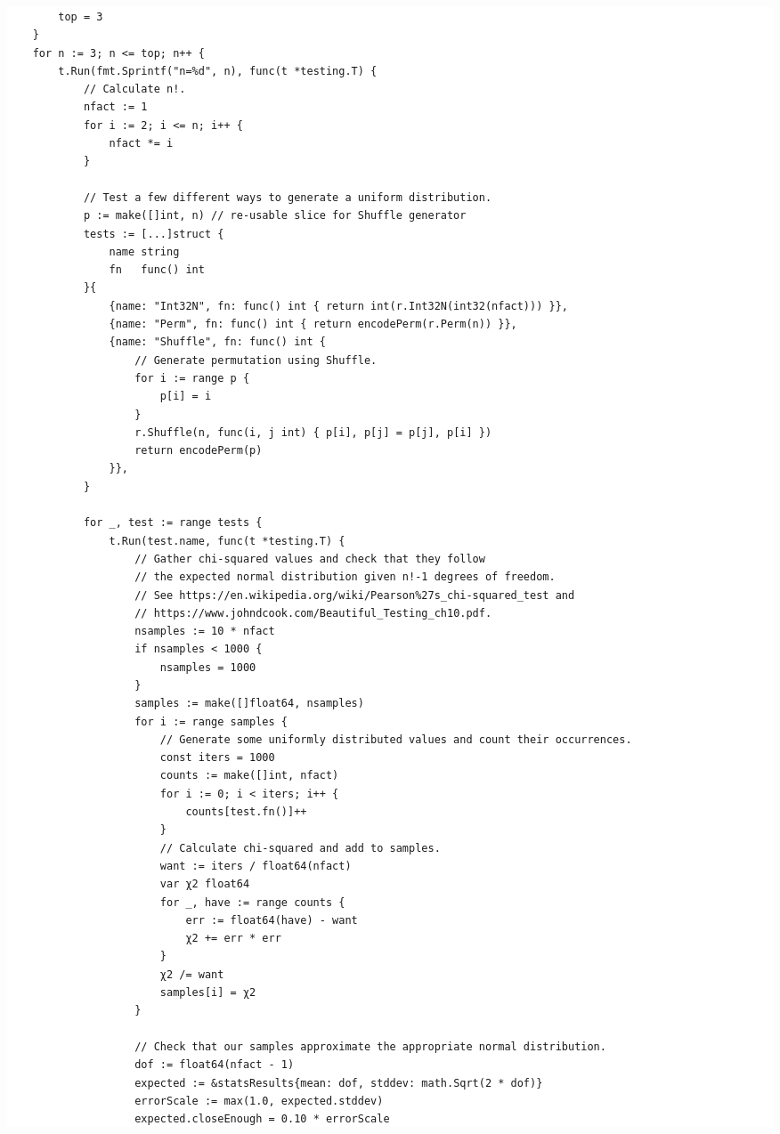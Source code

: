 ```
		top = 3
	}
	for n := 3; n <= top; n++ {
		t.Run(fmt.Sprintf("n=%d", n), func(t *testing.T) {
			// Calculate n!.
			nfact := 1
			for i := 2; i <= n; i++ {
				nfact *= i
			}

			// Test a few different ways to generate a uniform distribution.
			p := make([]int, n) // re-usable slice for Shuffle generator
			tests := [...]struct {
				name string
				fn   func() int
			}{
				{name: "Int32N", fn: func() int { return int(r.Int32N(int32(nfact))) }},
				{name: "Perm", fn: func() int { return encodePerm(r.Perm(n)) }},
				{name: "Shuffle", fn: func() int {
					// Generate permutation using Shuffle.
					for i := range p {
						p[i] = i
					}
					r.Shuffle(n, func(i, j int) { p[i], p[j] = p[j], p[i] })
					return encodePerm(p)
				}},
			}

			for _, test := range tests {
				t.Run(test.name, func(t *testing.T) {
					// Gather chi-squared values and check that they follow
					// the expected normal distribution given n!-1 degrees of freedom.
					// See https://en.wikipedia.org/wiki/Pearson%27s_chi-squared_test and
					// https://www.johndcook.com/Beautiful_Testing_ch10.pdf.
					nsamples := 10 * nfact
					if nsamples < 1000 {
						nsamples = 1000
					}
					samples := make([]float64, nsamples)
					for i := range samples {
						// Generate some uniformly distributed values and count their occurrences.
						const iters = 1000
						counts := make([]int, nfact)
						for i := 0; i < iters; i++ {
							counts[test.fn()]++
						}
						// Calculate chi-squared and add to samples.
						want := iters / float64(nfact)
						var χ2 float64
						for _, have := range counts {
							err := float64(have) - want
							χ2 += err * err
						}
						χ2 /= want
						samples[i] = χ2
					}

					// Check that our samples approximate the appropriate normal distribution.
					dof := float64(nfact - 1)
					expected := &statsResults{mean: dof, stddev: math.Sqrt(2 * dof)}
					errorScale := max(1.0, expected.stddev)
					expected.closeEnough = 0.10 * errorScale
```